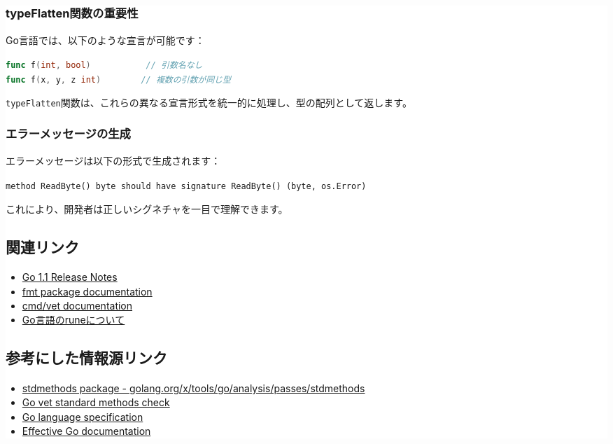 ### typeFlatten関数の重要性

Go言語では、以下のような宣言が可能です：

```go
func f(int, bool)           // 引数名なし
func f(x, y, z int)        // 複数の引数が同じ型
```

`typeFlatten`関数は、これらの異なる宣言形式を統一的に処理し、型の配列として返します。

### エラーメッセージの生成

エラーメッセージは以下の形式で生成されます：

```
method ReadByte() byte should have signature ReadByte() (byte, os.Error)
```

これにより、開発者は正しいシグネチャを一目で理解できます。

## 関連リンク

- [Go 1.1 Release Notes](https://go.dev/doc/go1.1)
- [fmt package documentation](https://pkg.go.dev/fmt)
- [cmd/vet documentation](https://pkg.go.dev/cmd/vet)
- [Go言語のruneについて](https://go.dev/blog/strings)

## 参考にした情報源リンク

- [stdmethods package - golang.org/x/tools/go/analysis/passes/stdmethods](https://pkg.go.dev/golang.org/x/tools/go/analysis/passes/stdmethods)
- [Go vet standard methods check](https://tip.golang.org/src/cmd/vendor/golang.org/x/tools/go/analysis/passes/stdmethods/stdmethods.go)
- [Go language specification](https://go.dev/ref/spec)
- [Effective Go documentation](https://go.dev/doc/effective_go)
